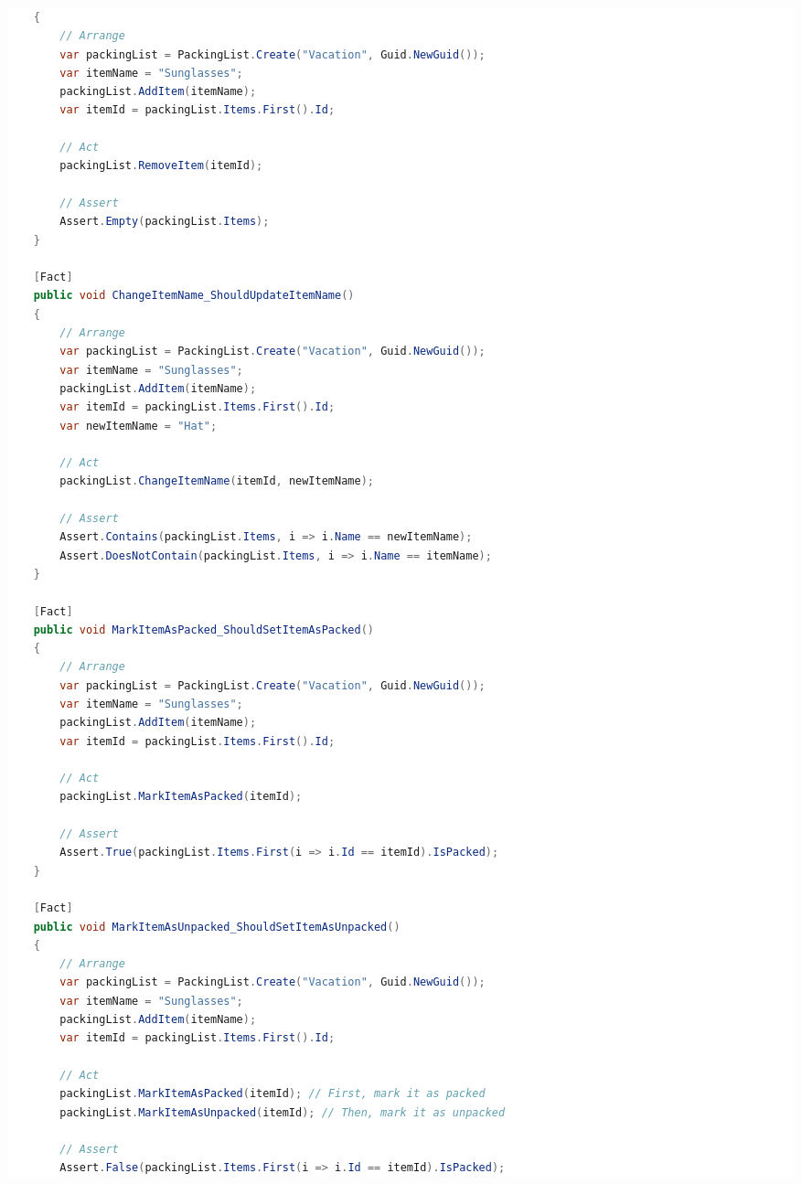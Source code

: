 ```csharp
    {
        // Arrange
        var packingList = PackingList.Create("Vacation", Guid.NewGuid());
        var itemName = "Sunglasses";
        packingList.AddItem(itemName);
        var itemId = packingList.Items.First().Id;

        // Act
        packingList.RemoveItem(itemId);

        // Assert
        Assert.Empty(packingList.Items);
    }

    [Fact]
    public void ChangeItemName_ShouldUpdateItemName()
    {
        // Arrange
        var packingList = PackingList.Create("Vacation", Guid.NewGuid());
        var itemName = "Sunglasses";
        packingList.AddItem(itemName);
        var itemId = packingList.Items.First().Id;
        var newItemName = "Hat";

        // Act
        packingList.ChangeItemName(itemId, newItemName);

        // Assert
        Assert.Contains(packingList.Items, i => i.Name == newItemName);
        Assert.DoesNotContain(packingList.Items, i => i.Name == itemName);
    }

    [Fact]
    public void MarkItemAsPacked_ShouldSetItemAsPacked()
    {
        // Arrange
        var packingList = PackingList.Create("Vacation", Guid.NewGuid());
        var itemName = "Sunglasses";
        packingList.AddItem(itemName);
        var itemId = packingList.Items.First().Id;

        // Act
        packingList.MarkItemAsPacked(itemId);

        // Assert
        Assert.True(packingList.Items.First(i => i.Id == itemId).IsPacked);
    }

    [Fact]
    public void MarkItemAsUnpacked_ShouldSetItemAsUnpacked()
    {
        // Arrange
        var packingList = PackingList.Create("Vacation", Guid.NewGuid());
        var itemName = "Sunglasses";
        packingList.AddItem(itemName);
        var itemId = packingList.Items.First().Id;

        // Act
        packingList.MarkItemAsPacked(itemId); // First, mark it as packed
        packingList.MarkItemAsUnpacked(itemId); // Then, mark it as unpacked

        // Assert
        Assert.False(packingList.Items.First(i => i.Id == itemId).IsPacked);
```